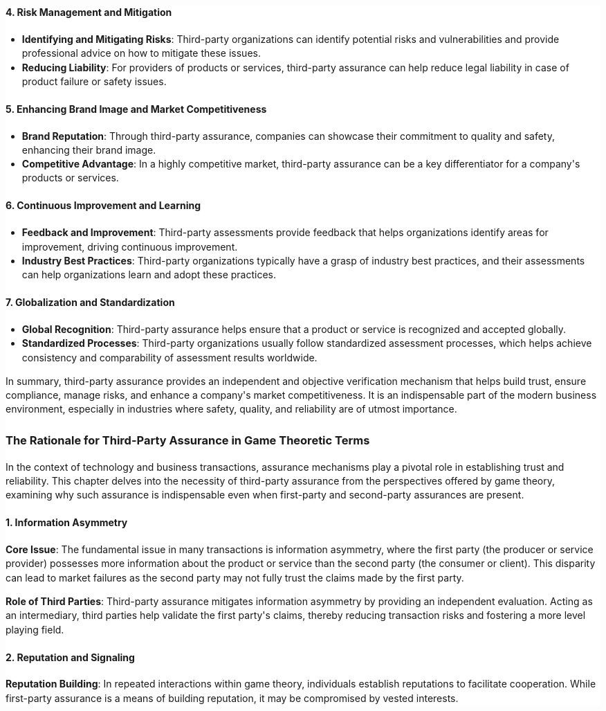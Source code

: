 #### 4. Risk Management and Mitigation
- **Identifying and Mitigating Risks**: Third-party organizations can identify potential risks and vulnerabilities and provide professional advice on how to mitigate these issues.
- **Reducing Liability**: For providers of products or services, third-party assurance can help reduce legal liability in case of product failure or safety issues.

#### 5. Enhancing Brand Image and Market Competitiveness
- **Brand Reputation**: Through third-party assurance, companies can showcase their commitment to quality and safety, enhancing their brand image.
- **Competitive Advantage**: In a highly competitive market, third-party assurance can be a key differentiator for a company's products or services.

#### 6. Continuous Improvement and Learning
- **Feedback and Improvement**: Third-party assessments provide feedback that helps organizations identify areas for improvement, driving continuous improvement.
- **Industry Best Practices**: Third-party organizations typically have a grasp of industry best practices, and their assessments can help organizations learn and adopt these practices.

#### 7. Globalization and Standardization
- **Global Recognition**: Third-party assurance helps ensure that a product or service is recognized and accepted globally.
- **Standardized Processes**: Third-party organizations usually follow standardized assessment processes, which helps achieve consistency and comparability of assessment results worldwide.

In summary, third-party assurance provides an independent and objective verification mechanism that helps build trust, ensure compliance, manage risks, and enhance a company's market competitiveness. It is an indispensable part of the modern business environment, especially in industries where safety, quality, and reliability are of utmost importance.


### The Rationale for Third-Party Assurance in Game Theoretic Terms

In the context of technology and business transactions, assurance mechanisms play a pivotal role in establishing trust and reliability. This chapter delves into the necessity of third-party assurance from the perspectives offered by game theory, examining why such assurance is indispensable even when first-party and second-party assurances are present.

#### 1. Information Asymmetry

**Core Issue**: The fundamental issue in many transactions is information asymmetry, where the first party (the producer or service provider) possesses more information about the product or service than the second party (the consumer or client). This disparity can lead to market failures as the second party may not fully trust the claims made by the first party.

**Role of Third Parties**: Third-party assurance mitigates information asymmetry by providing an independent evaluation. Acting as an intermediary, third parties help validate the first party's claims, thereby reducing transaction risks and fostering a more level playing field.

#### 2. Reputation and Signaling

**Reputation Building**: In repeated interactions within game theory, individuals establish reputations to facilitate cooperation. While first-party assurance is a means of building reputation, it may be compromised by vested interests.
